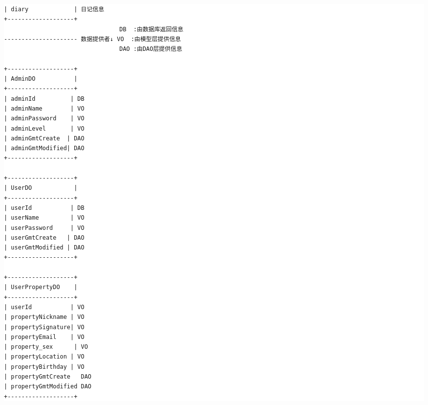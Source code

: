     | diary             | 日记信息
    +-------------------+
                                     DB  :由数据库返回信息
    --------------------- 数据提供者↓ VO  :由模型层提供信息
                                     DAO :由DAO层提供信息

    +-------------------+
    | AdminDO           |
    +-------------------+
    | adminId          | DB
    | adminName        | VO
    | adminPassword    | VO
    | adminLevel       | VO
    | adminGmtCreate  | DAO
    | adminGmtModified| DAO
    +-------------------+

    +-------------------+
    | UserDO            |
    +-------------------+
    | userId           | DB
    | userName         | VO
    | userPassword     | VO
    | userGmtCreate   | DAO
    | userGmtModified | DAO
    +-------------------+

    +-------------------+
    | UserPropertyDO    |
    +-------------------+
    | userId           | VO
    | propertyNickname | VO
    | propertySignature| VO
    | propertyEmail    | VO
    | property_sex      | VO
    | propertyLocation | VO
    | propertyBirthday | VO
    | propertyGmtCreate   DAO
    | propertyGmtModified DAO
    +-------------------+
